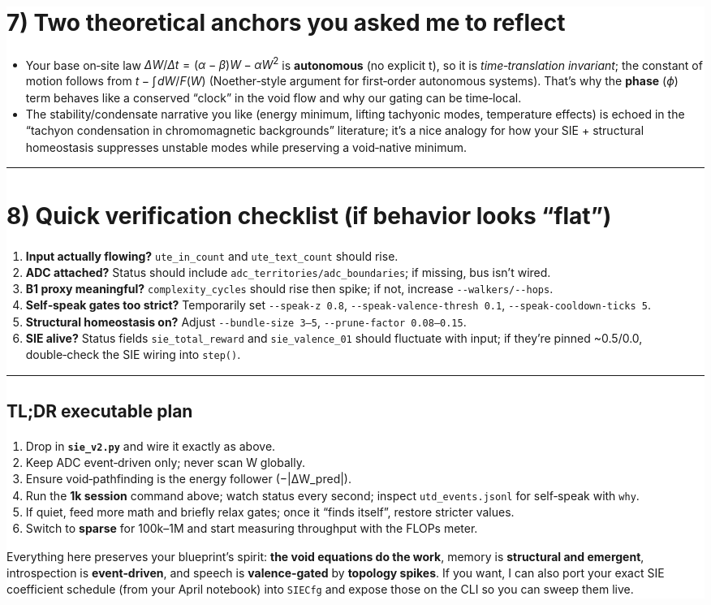 
# 7) Two theoretical anchors you asked me to reflect

* Your base on‑site law $\Delta W/\Delta t = (\alpha-\beta)W - \alpha W^2$ is **autonomous** (no explicit t), so it is *time‑translation invariant*; the constant of motion follows from $t - \int \! dW/F(W)$ (Noether‑style argument for first‑order autonomous systems). That’s why the **phase** ($\phi$) term behaves like a conserved “clock” in the void flow and why our gating can be time‑local.&#x20;
* The stability/condensate narrative you like (energy minimum, lifting tachyonic modes, temperature effects) is echoed in the “tachyon condensation in chromomagnetic backgrounds” literature; it’s a nice analogy for how your SIE + structural homeostasis suppresses unstable modes while preserving a void‑native minimum.&#x20;

---

# 8) Quick verification checklist (if behavior looks “flat”)

1. **Input actually flowing?** `ute_in_count` and `ute_text_count` should rise.
2. **ADC attached?** Status should include `adc_territories/adc_boundaries`; if missing, bus isn’t wired.
3. **B1 proxy meaningful?** `complexity_cycles` should rise then spike; if not, increase `--walkers/--hops`.
4. **Self‑speak gates too strict?** Temporarily set `--speak-z 0.8`, `--speak-valence-thresh 0.1`, `--speak-cooldown-ticks 5`.
5. **Structural homeostasis on?** Adjust `--bundle-size 3–5`, `--prune-factor 0.08–0.15`.
6. **SIE alive?** Status fields `sie_total_reward` and `sie_valence_01` should fluctuate with input; if they’re pinned \~0.5/0.0, double‑check the SIE wiring into `step()`.

---

## TL;DR executable plan

1. Drop in **`sie_v2.py`** and wire it exactly as above.
2. Keep ADC event‑driven only; never scan W globally.
3. Ensure void‑pathfinding is the energy follower (−|ΔW\_pred|).
4. Run the **1k session** command above; watch status every second; inspect `utd_events.jsonl` for self‑speak with `why`.
5. If quiet, feed more math and briefly relax gates; once it “finds itself”, restore stricter values.
6. Switch to **sparse** for 100k–1M and start measuring throughput with the FLOPs meter.

Everything here preserves your blueprint’s spirit: **the void equations do the work**, memory is **structural and emergent**, introspection is **event‑driven**, and speech is **valence‑gated** by **topology spikes**. If you want, I can also port your exact SIE coefficient schedule (from your April notebook) into `SIECfg` and expose those on the CLI so you can sweep them live.
